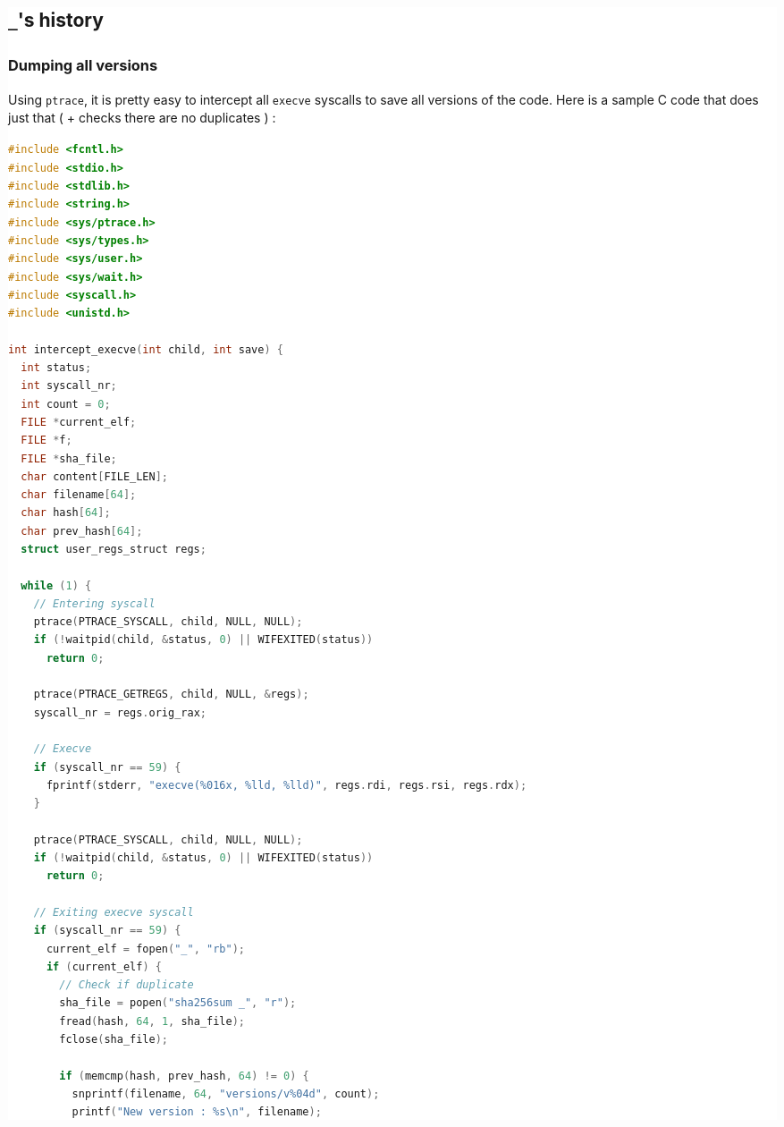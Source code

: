 ## `_`'s history

### Dumping all versions

Using `ptrace`, it is pretty easy to intercept all `execve` syscalls to save all versions of the code. Here is a sample C code that does just that ( + checks there are no duplicates ) :

```C
#include <fcntl.h>
#include <stdio.h>
#include <stdlib.h>
#include <string.h>
#include <sys/ptrace.h>
#include <sys/types.h>
#include <sys/user.h>
#include <sys/wait.h>
#include <syscall.h>
#include <unistd.h>

int intercept_execve(int child, int save) {
  int status;
  int syscall_nr;
  int count = 0;
  FILE *current_elf;
  FILE *f;
  FILE *sha_file;
  char content[FILE_LEN];
  char filename[64];
  char hash[64];
  char prev_hash[64];
  struct user_regs_struct regs;

  while (1) {
    // Entering syscall
    ptrace(PTRACE_SYSCALL, child, NULL, NULL);
    if (!waitpid(child, &status, 0) || WIFEXITED(status))
      return 0;

    ptrace(PTRACE_GETREGS, child, NULL, &regs);
    syscall_nr = regs.orig_rax;

    // Execve
    if (syscall_nr == 59) {
      fprintf(stderr, "execve(%016x, %lld, %lld)", regs.rdi, regs.rsi, regs.rdx);
    }

    ptrace(PTRACE_SYSCALL, child, NULL, NULL);
    if (!waitpid(child, &status, 0) || WIFEXITED(status))
      return 0;

    // Exiting execve syscall
    if (syscall_nr == 59) {
      current_elf = fopen("_", "rb");
      if (current_elf) {
        // Check if duplicate
        sha_file = popen("sha256sum _", "r");
        fread(hash, 64, 1, sha_file);
        fclose(sha_file);

        if (memcmp(hash, prev_hash, 64) != 0) {
          snprintf(filename, 64, "versions/v%04d", count);
          printf("New version : %s\n", filename);

```